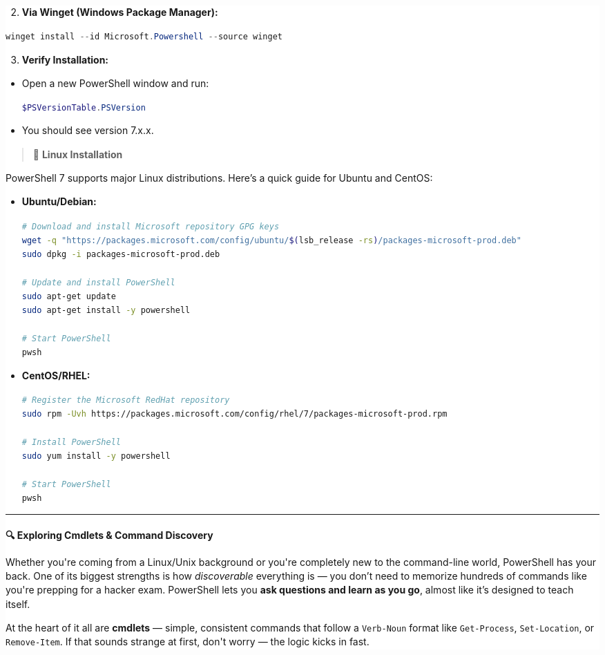 2. **Via Winget (Windows Package Manager):**

```powershell
winget install --id Microsoft.Powershell --source winget
```

3. **Verify Installation:**

- Open a new PowerShell window and run:
  ```powershell
  $PSVersionTable.PSVersion
  ```
- You should see version 7.x.x.

> 🐧 **Linux Installation**

PowerShell 7 supports major Linux distributions. Here’s a quick guide for Ubuntu and CentOS:

- **Ubuntu/Debian:**

  ```bash
  # Download and install Microsoft repository GPG keys
  wget -q "https://packages.microsoft.com/config/ubuntu/$(lsb_release -rs)/packages-microsoft-prod.deb"
  sudo dpkg -i packages-microsoft-prod.deb

  # Update and install PowerShell
  sudo apt-get update
  sudo apt-get install -y powershell

  # Start PowerShell
  pwsh
  ```

- **CentOS/RHEL:**

  ```bash
  # Register the Microsoft RedHat repository
  sudo rpm -Uvh https://packages.microsoft.com/config/rhel/7/packages-microsoft-prod.rpm

  # Install PowerShell
  sudo yum install -y powershell

  # Start PowerShell
  pwsh
  ```

---

#### 🔍 Exploring Cmdlets & Command Discovery

Whether you're coming from a Linux/Unix background or you're completely new to the command-line world, PowerShell has your back. One of its biggest strengths is how _discoverable_ everything is — you don’t need to memorize hundreds of commands like you're prepping for a hacker exam. PowerShell lets you **ask questions and learn as you go**, almost like it’s designed to teach itself.

At the heart of it all are **cmdlets** — simple, consistent commands that follow a `Verb-Noun` format like `Get-Process`, `Set-Location`, or `Remove-Item`. If that sounds strange at first, don't worry — the logic kicks in fast.
